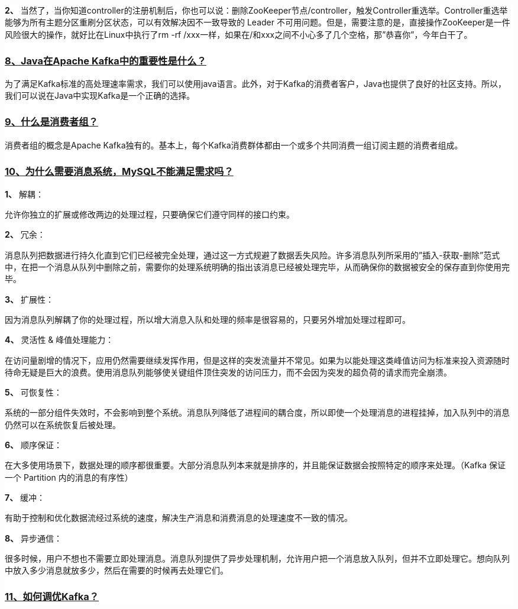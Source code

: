 **2、** 当然了，当你知道controller的注册机制后，你也可以说：删除ZooKeeper节点/controller，触发Controller重选举。Controller重选举能够为所有主题分区重刷分区状态，可以有效解决因不一致导致的 Leader 不可用问题。但是，需要注意的是，直接操作ZooKeeper是一件风险很大的操作，就好比在Linux中执行了rm -rf /xxx一样，如果在/和xxx之间不小心多了几个空格，那”恭喜你”，今年白干了。


### [8、Java在Apache Kafka中的重要性是什么？](https://gitee.com/souyunku/NewDevBooks/blob/master/docs/Kafka/Kafka中级面试题汇总及答案（2021年Kafka面试题及答案大全）.md#8java在apache-kafka中的重要性是什么)  


为了满足Kafka标准的高处理速率需求，我们可以使用java语言。此外，对于Kafka的消费者客户，Java也提供了良好的社区支持。所以，我们可以说在Java中实现Kafka是一个正确的选择。


### [9、什么是消费者组？](https://gitee.com/souyunku/NewDevBooks/blob/master/docs/Kafka/Kafka中级面试题汇总及答案（2021年Kafka面试题及答案大全）.md#9什么是消费者组)  


消费者组的概念是Apache Kafka独有的。基本上，每个Kafka消费群体都由一个或多个共同消费一组订阅主题的消费者组成。


### [10、为什么需要消息系统，MySQL不能满足需求吗？](https://gitee.com/souyunku/NewDevBooks/blob/master/docs/Kafka/Kafka中级面试题汇总及答案（2021年Kafka面试题及答案大全）.md#10为什么需要消息系统mysql不能满足需求吗)  


**1、** 解耦：

允许你独立的扩展或修改两边的处理过程，只要确保它们遵守同样的接口约束。

**2、** 冗余：

消息队列把数据进行持久化直到它们已经被完全处理，通过这一方式规避了数据丢失风险。许多消息队列所采用的”插入-获取-删除”范式中，在把一个消息从队列中删除之前，需要你的处理系统明确的指出该消息已经被处理完毕，从而确保你的数据被安全的保存直到你使用完毕。

**3、** 扩展性：

因为消息队列解耦了你的处理过程，所以增大消息入队和处理的频率是很容易的，只要另外增加处理过程即可。

**4、** 灵活性 & 峰值处理能力：

在访问量剧增的情况下，应用仍然需要继续发挥作用，但是这样的突发流量并不常见。如果为以能处理这类峰值访问为标准来投入资源随时待命无疑是巨大的浪费。使用消息队列能够使关键组件顶住突发的访问压力，而不会因为突发的超负荷的请求而完全崩溃。

**5、** 可恢复性：

系统的一部分组件失效时，不会影响到整个系统。消息队列降低了进程间的耦合度，所以即使一个处理消息的进程挂掉，加入队列中的消息仍然可以在系统恢复后被处理。

**6、** 顺序保证：

在大多使用场景下，数据处理的顺序都很重要。大部分消息队列本来就是排序的，并且能保证数据会按照特定的顺序来处理。（Kafka 保证一个 Partition 内的消息的有序性）

**7、** 缓冲：

有助于控制和优化数据流经过系统的速度，解决生产消息和消费消息的处理速度不一致的情况。

**8、** 异步通信：

很多时候，用户不想也不需要立即处理消息。消息队列提供了异步处理机制，允许用户把一个消息放入队列，但并不立即处理它。想向队列中放入多少消息就放多少，然后在需要的时候再去处理它们。


### [11、如何调优Kafka？](https://gitee.com/souyunku/NewDevBooks/blob/master/docs/Kafka/Kafka中级面试题汇总及答案（2021年Kafka面试题及答案大全）.md#11如何调优kafka)  
